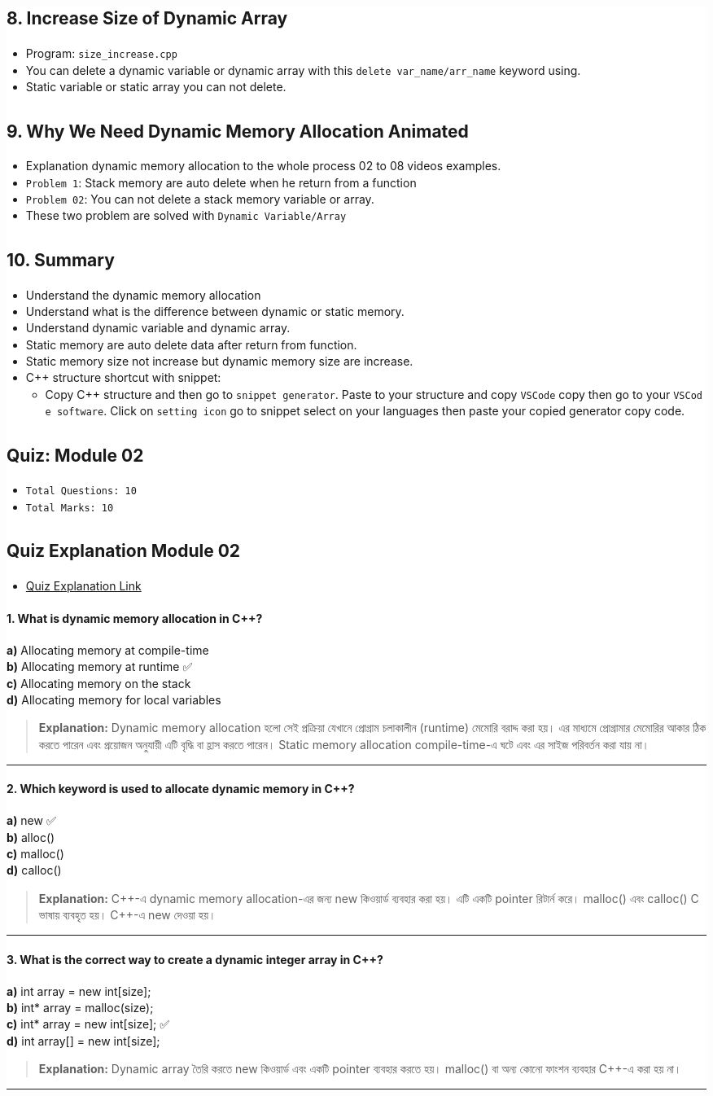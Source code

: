 ## 8. Increase Size of Dynamic Array
- Program: `size_increase.cpp`
- You can delete a dynamic variable or dynamic array with this `delete var_name/arr_name` keyword using.
- Static variable or static array you can not delete.

## 9. Why We Need Dynamic Memory Allocation Animated
- Explanation dynamic memory allocation to the whole process 02 to 08 videos examples.
- `Problem 1`: Stack memory are auto delete when he return from a function
- `Problem 02`: You can not delete a stack memory variable or array.
- These two problem are solved with `Dynamic Variable/Array`

## 10. Summary
- Understand the dynamic memory allocation
- Understand what is the difference between dynamic or static memory.
- Understand dynamic variable and dynamic array.
- Static memory are auto delete data after return from function.
- Static memory size not increase but dynamic memory size are increase.
- C++ structure shortcut with snippet:
    - Copy C++ structure and then go to `snippet generator`. Paste to your structure and copy `VSCode` copy then go to your `VSCode software`. Click on `setting icon` go to snippet select on your languages then paste your copied generator copy code.

## Quiz: Module 02
- `Total Questions: 10`
- `Total Marks: 10`

## Quiz Explanation Module 02
- [Quiz Explanation Link](https://docs.google.com/document/d/1XK1FLgH0S442Al4sZx_o-6Zo8SE1W3NhlgTcqK1Ympo/edit?usp=sharing)
#### 1. What is dynamic memory allocation in C++?
**a)** Allocating memory at compile-time   
**b)** Allocating memory at runtime ✅  
**c)** Allocating memory on the stack   
**d)** Allocating memory for local variables  
> **Explanation:** Dynamic memory allocation হলো সেই প্রক্রিয়া যেখানে প্রোগ্রাম চলাকালীন (runtime) মেমোরি বরাদ্দ করা হয়। এর মাধ্যমে প্রোগ্রামার মেমোরির আকার ঠিক করতে পারেন এবং প্রয়োজন অনুযায়ী এটি বৃদ্ধি বা হ্রাস করতে পারেন। Static memory allocation compile-time-এ ঘটে এবং এর সাইজ পরিবর্তন করা যায় না।
---
#### 2. Which keyword is used to allocate dynamic memory in C++?
**a)** new ✅   
**b)** alloc()   
**c)** malloc()   
**d)** calloc()  
> **Explanation:** C++-এ dynamic memory allocation-এর জন্য new কিওয়ার্ড ব্যবহার করা হয়। এটি একটি pointer রিটার্ন করে। malloc() এবং calloc() C ভাষায় ব্যবহৃত হয়। C++-এ new দেওয়া হয়।
---
#### 3. What is the correct way to create a dynamic integer array in C++?
**a)** int array = new int[size];    
**b)** int* array = malloc(size);   
**c)** int* array = new int[size]; ✅   
**d)** int array[] = new int[size];  
> **Explanation:** Dynamic array তৈরি করতে new কিওয়ার্ড এবং একটি pointer ব্যবহার করতে হয়। malloc() বা অন্য কোনো ফাংশন ব্যবহার C++-এ করা হয় না।
---